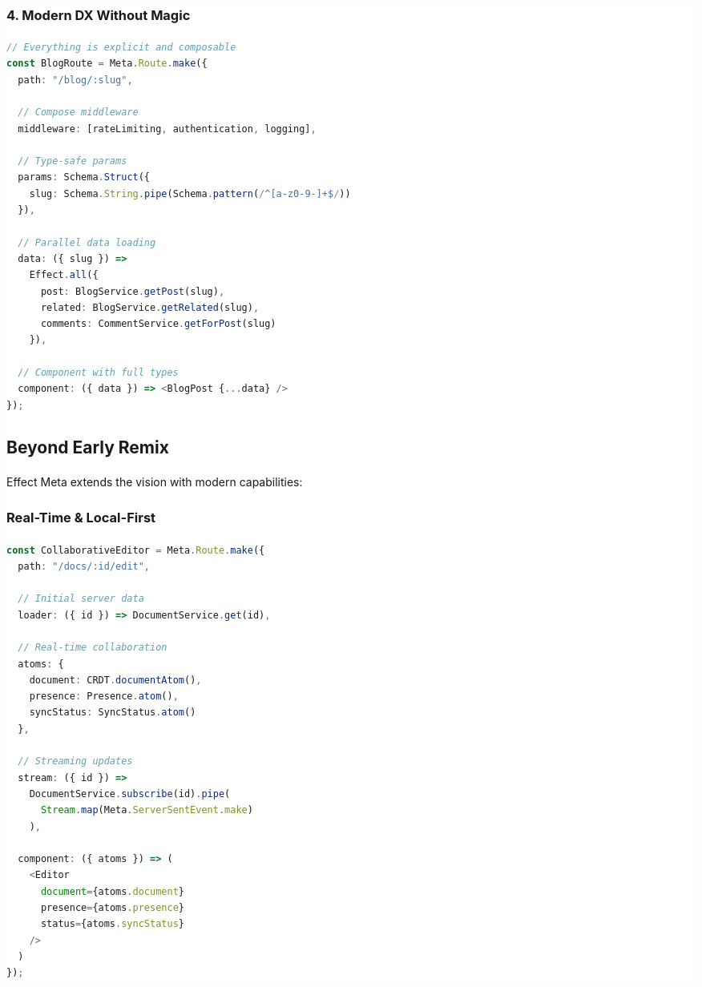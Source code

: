 ### 4. Modern DX Without Magic

```typescript
// Everything is explicit and composable
const BlogRoute = Meta.Route.make({
  path: "/blog/:slug",

  // Compose middleware
  middleware: [rateLimiting, authentication, logging],

  // Type-safe params
  params: Schema.Struct({
    slug: Schema.String.pipe(Schema.pattern(/^[a-z0-9-]+$/))
  }),

  // Parallel data loading
  data: ({ slug }) =>
    Effect.all({
      post: BlogService.getPost(slug),
      related: BlogService.getRelated(slug),
      comments: CommentService.getForPost(slug)
    }),

  // Component with full types
  component: ({ data }) => <BlogPost {...data} />
});
```

## Beyond Early Remix

Effect Meta extends the vision with modern capabilities:

### Real-Time & Local-First

```typescript
const CollaborativeEditor = Meta.Route.make({
  path: "/docs/:id/edit",

  // Initial server data
  loader: ({ id }) => DocumentService.get(id),

  // Real-time collaboration
  atoms: {
    document: CRDT.documentAtom(),
    presence: Presence.atom(),
    syncStatus: SyncStatus.atom()
  },

  // Streaming updates
  stream: ({ id }) =>
    DocumentService.subscribe(id).pipe(
      Stream.map(Meta.ServerSentEvent.make)
    ),

  component: ({ atoms }) => (
    <Editor
      document={atoms.document}
      presence={atoms.presence}
      status={atoms.syncStatus}
    />
  )
});
```
